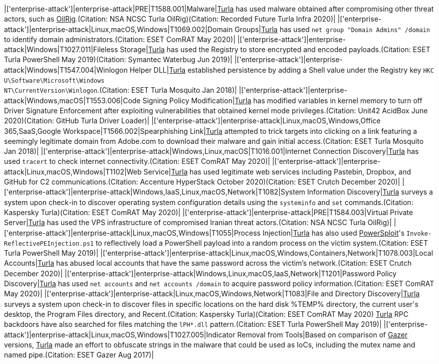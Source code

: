 |['enterprise-attack']|enterprise-attack|PRE|T1588.001|Malware|[Turla](https://attack.mitre.org/groups/G0010) has used malware obtained after compromising other threat actors, such as [OilRig](https://attack.mitre.org/groups/G0049).(Citation: NSA NCSC Turla OilRig)(Citation: Recorded Future Turla Infra 2020)|
|['enterprise-attack']|enterprise-attack|Linux,macOS,Windows|T1069.002|Domain Groups|[Turla](https://attack.mitre.org/groups/G0010) has used <code>net group "Domain Admins" /domain</code> to identify domain administrators.(Citation: ESET ComRAT May 2020)|
|['enterprise-attack']|enterprise-attack|Windows|T1027.011|Fileless Storage|[Turla](https://attack.mitre.org/groups/G0010) has used the Registry to store encrypted and encoded payloads.(Citation: ESET Turla PowerShell May 2019)(Citation: Symantec Waterbug Jun 2019)|
|['enterprise-attack']|enterprise-attack|Windows|T1547.004|Winlogon Helper DLL|[Turla](https://attack.mitre.org/groups/G0010) established persistence by adding a Shell value under the Registry key <code>HKCU\Software\Microsoft\Windows NT\CurrentVersion\Winlogon</code>.(Citation: ESET Turla Mosquito Jan 2018)|
|['enterprise-attack']|enterprise-attack|Windows,macOS|T1553.006|Code Signing Policy Modification|[Turla](https://attack.mitre.org/groups/G0010) has modified variables in kernel memory to turn off Driver Signature Enforcement after exploiting vulnerabilities that obtained kernel mode privileges.(Citation: Unit42 AcidBox June 2020)(Citation: GitHub Turla Driver Loader)|
|['enterprise-attack']|enterprise-attack|Linux,macOS,Windows,Office 365,SaaS,Google Workspace|T1566.002|Spearphishing Link|[Turla](https://attack.mitre.org/groups/G0010) attempted to trick targets into clicking on a link featuring a seemingly legitimate domain from Adobe.com to download their malware and gain initial access.(Citation: ESET Turla Mosquito Jan 2018)|
|['enterprise-attack']|enterprise-attack|Windows,Linux,macOS|T1016.001|Internet Connection Discovery|[Turla](https://attack.mitre.org/groups/G0010) has used <code>tracert</code> to check internet connectivity.(Citation: ESET ComRAT May 2020)|
|['enterprise-attack']|enterprise-attack|Linux,macOS,Windows|T1102|Web Service|[Turla](https://attack.mitre.org/groups/G0010) has used legitimate web services including Pastebin, Dropbox, and GitHub for C2 communications.(Citation: Accenture HyperStack October 2020)(Citation: ESET Crutch December 2020)|
|['enterprise-attack']|enterprise-attack|Windows,IaaS,Linux,macOS,Network|T1082|System Information Discovery|[Turla](https://attack.mitre.org/groups/G0010) surveys a system upon check-in to discover operating system configuration details using the <code>systeminfo</code> and <code>set</code> commands.(Citation: Kaspersky Turla)(Citation: ESET ComRAT May 2020)|
|['enterprise-attack']|enterprise-attack|PRE|T1584.003|Virtual Private Server|[Turla](https://attack.mitre.org/groups/G0010) has used the VPS infrastructure of compromised Iranian threat actors.(Citation: NSA NCSC Turla OilRig)|
|['enterprise-attack']|enterprise-attack|Linux,macOS,Windows|T1055|Process Injection|[Turla](https://attack.mitre.org/groups/G0010) has also used [PowerSploit](https://attack.mitre.org/software/S0194)'s <code>Invoke-ReflectivePEInjection.ps1</code> to reflectively load a PowerShell payload into a random process on the victim system.(Citation: ESET Turla PowerShell May 2019)|
|['enterprise-attack']|enterprise-attack|Linux,macOS,Windows,Containers,Network|T1078.003|Local Accounts|[Turla](https://attack.mitre.org/groups/G0010) has abused local accounts that have the same password across the victim’s network.(Citation: ESET Crutch December 2020)|
|['enterprise-attack']|enterprise-attack|Windows,Linux,macOS,IaaS,Network|T1201|Password Policy Discovery|[Turla](https://attack.mitre.org/groups/G0010) has used <code>net accounts</code> and <code>net accounts /domain</code> to acquire password policy information.(Citation: ESET ComRAT May 2020)|
|['enterprise-attack']|enterprise-attack|Linux,macOS,Windows,Network|T1083|File and Directory Discovery|[Turla](https://attack.mitre.org/groups/G0010) surveys a system upon check-in to discover files in specific locations on the hard disk %TEMP% directory, the current user's desktop, the Program Files directory, and Recent.(Citation: Kaspersky Turla)(Citation: ESET ComRAT May 2020) [Turla](https://attack.mitre.org/groups/G0010) RPC backdoors have also searched for files matching the <code>lPH*.dll</code> pattern.(Citation: ESET Turla PowerShell May 2019)|
|['enterprise-attack']|enterprise-attack|Linux,macOS,Windows|T1027.005|Indicator Removal from Tools|Based on comparison of [Gazer](https://attack.mitre.org/software/S0168) versions, [Turla](https://attack.mitre.org/groups/G0010) made an effort to obfuscate strings in the malware that could be used as IoCs, including the mutex name and named pipe.(Citation: ESET Gazer Aug 2017)|
